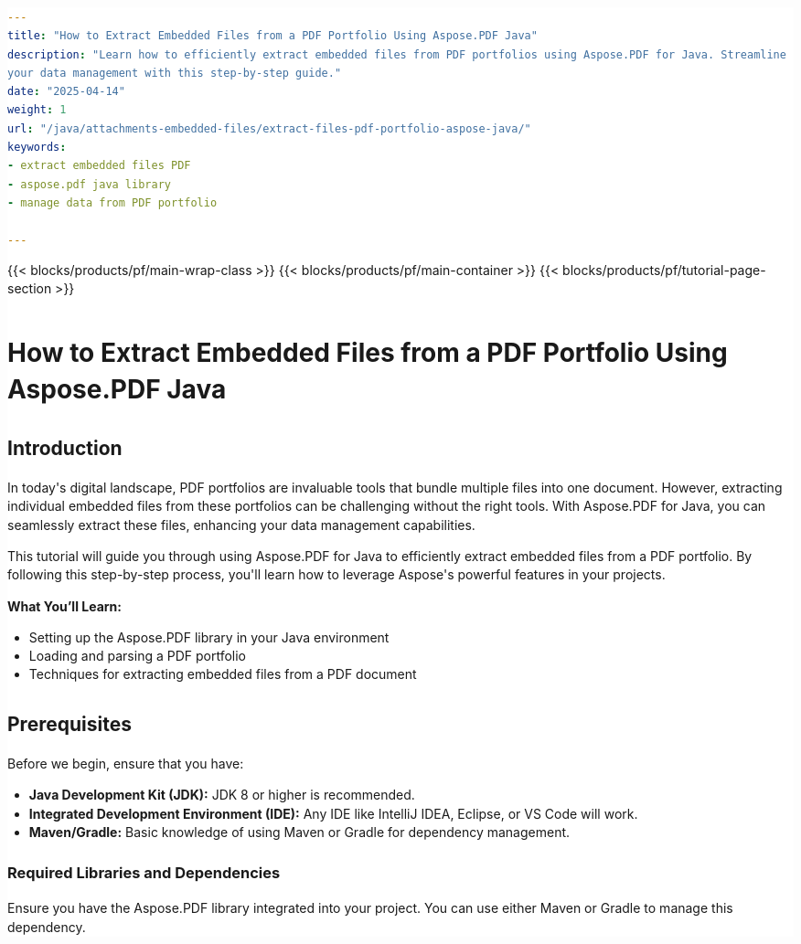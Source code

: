 ```yaml
---
title: "How to Extract Embedded Files from a PDF Portfolio Using Aspose.PDF Java"
description: "Learn how to efficiently extract embedded files from PDF portfolios using Aspose.PDF for Java. Streamline your data management with this step-by-step guide."
date: "2025-04-14"
weight: 1
url: "/java/attachments-embedded-files/extract-files-pdf-portfolio-aspose-java/"
keywords:
- extract embedded files PDF
- aspose.pdf java library
- manage data from PDF portfolio

---
```


{{< blocks/products/pf/main-wrap-class >}}
{{< blocks/products/pf/main-container >}}
{{< blocks/products/pf/tutorial-page-section >}}
# How to Extract Embedded Files from a PDF Portfolio Using Aspose.PDF Java

## Introduction

In today's digital landscape, PDF portfolios are invaluable tools that bundle multiple files into one document. However, extracting individual embedded files from these portfolios can be challenging without the right tools. With Aspose.PDF for Java, you can seamlessly extract these files, enhancing your data management capabilities.

This tutorial will guide you through using Aspose.PDF for Java to efficiently extract embedded files from a PDF portfolio. By following this step-by-step process, you'll learn how to leverage Aspose's powerful features in your projects.

**What You’ll Learn:**
- Setting up the Aspose.PDF library in your Java environment
- Loading and parsing a PDF portfolio
- Techniques for extracting embedded files from a PDF document

## Prerequisites

Before we begin, ensure that you have:

- **Java Development Kit (JDK):** JDK 8 or higher is recommended.
- **Integrated Development Environment (IDE):** Any IDE like IntelliJ IDEA, Eclipse, or VS Code will work.
- **Maven/Gradle:** Basic knowledge of using Maven or Gradle for dependency management.

### Required Libraries and Dependencies

Ensure you have the Aspose.PDF library integrated into your project. You can use either Maven or Gradle to manage this dependency.
